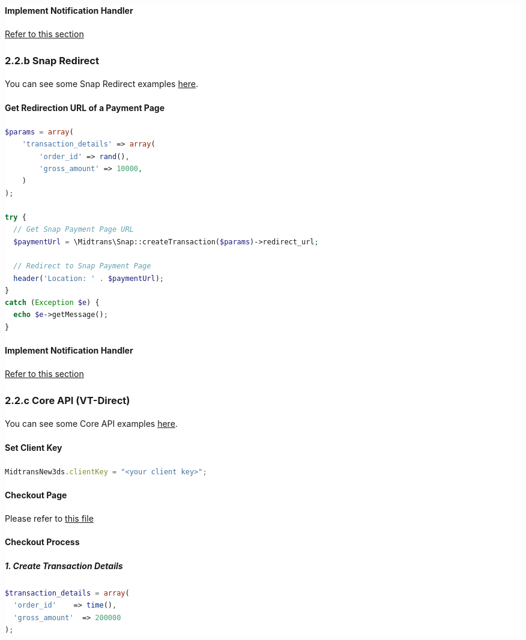 
#### Implement Notification Handler
[Refer to this section](#23-handle-http-notification)

### 2.2.b Snap Redirect

You can see some Snap Redirect examples [here](examples/snap-redirect).

#### Get Redirection URL of a Payment Page

```php
$params = array(
    'transaction_details' => array(
        'order_id' => rand(),
        'gross_amount' => 10000,
    )
);

try {
  // Get Snap Payment Page URL
  $paymentUrl = \Midtrans\Snap::createTransaction($params)->redirect_url;
  
  // Redirect to Snap Payment Page
  header('Location: ' . $paymentUrl);
}
catch (Exception $e) {
  echo $e->getMessage();
}
```
#### Implement Notification Handler
[Refer to this section](#23-handle-http-notification)

### 2.2.c Core API (VT-Direct)

You can see some Core API examples [here](examples/core-api).

#### Set Client Key

```javascript
MidtransNew3ds.clientKey = "<your client key>";
```

#### Checkout Page

Please refer to [this file](examples/core-api/checkout.php)

#### Checkout Process

##### 1. Create Transaction Details

```php
$transaction_details = array(
  'order_id'    => time(),
  'gross_amount'  => 200000
);
```
